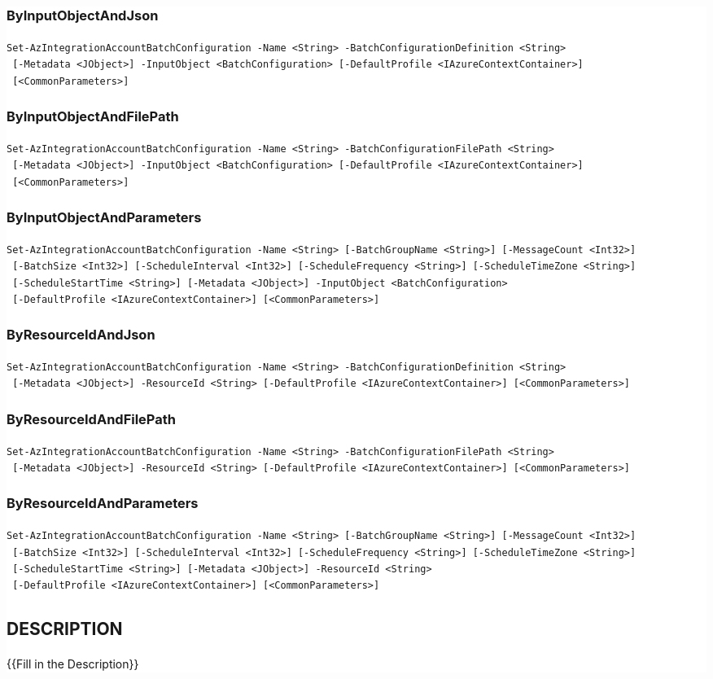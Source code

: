 ### ByInputObjectAndJson
```
Set-AzIntegrationAccountBatchConfiguration -Name <String> -BatchConfigurationDefinition <String>
 [-Metadata <JObject>] -InputObject <BatchConfiguration> [-DefaultProfile <IAzureContextContainer>]
 [<CommonParameters>]
```

### ByInputObjectAndFilePath
```
Set-AzIntegrationAccountBatchConfiguration -Name <String> -BatchConfigurationFilePath <String>
 [-Metadata <JObject>] -InputObject <BatchConfiguration> [-DefaultProfile <IAzureContextContainer>]
 [<CommonParameters>]
```

### ByInputObjectAndParameters
```
Set-AzIntegrationAccountBatchConfiguration -Name <String> [-BatchGroupName <String>] [-MessageCount <Int32>]
 [-BatchSize <Int32>] [-ScheduleInterval <Int32>] [-ScheduleFrequency <String>] [-ScheduleTimeZone <String>]
 [-ScheduleStartTime <String>] [-Metadata <JObject>] -InputObject <BatchConfiguration>
 [-DefaultProfile <IAzureContextContainer>] [<CommonParameters>]
```

### ByResourceIdAndJson
```
Set-AzIntegrationAccountBatchConfiguration -Name <String> -BatchConfigurationDefinition <String>
 [-Metadata <JObject>] -ResourceId <String> [-DefaultProfile <IAzureContextContainer>] [<CommonParameters>]
```

### ByResourceIdAndFilePath
```
Set-AzIntegrationAccountBatchConfiguration -Name <String> -BatchConfigurationFilePath <String>
 [-Metadata <JObject>] -ResourceId <String> [-DefaultProfile <IAzureContextContainer>] [<CommonParameters>]
```

### ByResourceIdAndParameters
```
Set-AzIntegrationAccountBatchConfiguration -Name <String> [-BatchGroupName <String>] [-MessageCount <Int32>]
 [-BatchSize <Int32>] [-ScheduleInterval <Int32>] [-ScheduleFrequency <String>] [-ScheduleTimeZone <String>]
 [-ScheduleStartTime <String>] [-Metadata <JObject>] -ResourceId <String>
 [-DefaultProfile <IAzureContextContainer>] [<CommonParameters>]
```

## DESCRIPTION
{{Fill in the Description}}
